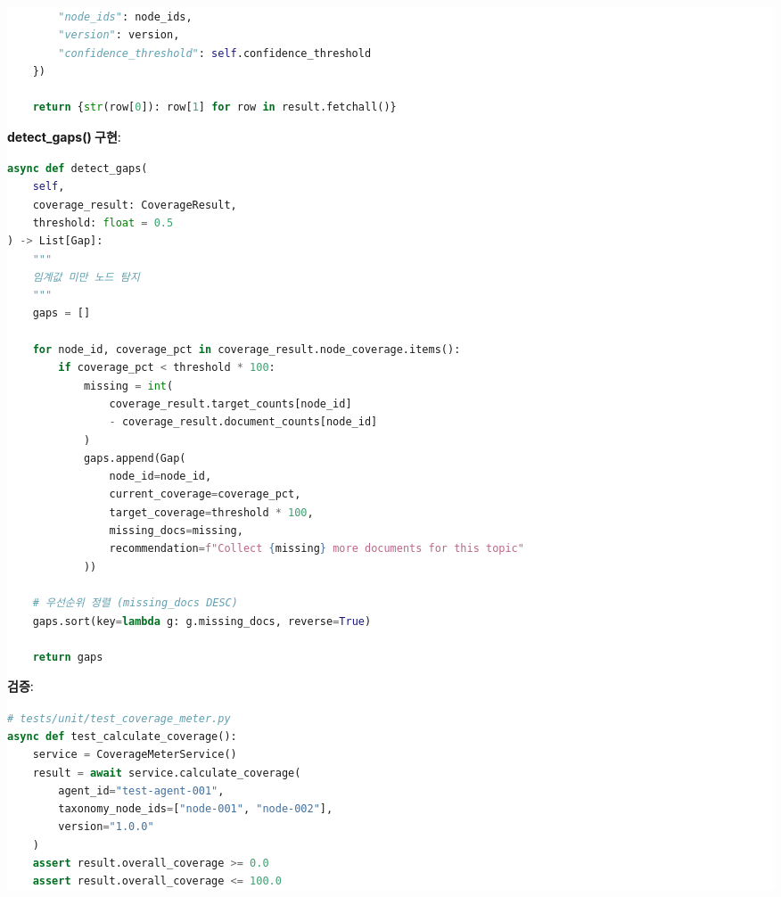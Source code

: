 ```python
        "node_ids": node_ids,
        "version": version,
        "confidence_threshold": self.confidence_threshold
    })

    return {str(row[0]): row[1] for row in result.fetchall()}
```

**detect_gaps() 구현**:
```python
async def detect_gaps(
    self,
    coverage_result: CoverageResult,
    threshold: float = 0.5
) -> List[Gap]:
    """
    임계값 미만 노드 탐지
    """
    gaps = []

    for node_id, coverage_pct in coverage_result.node_coverage.items():
        if coverage_pct < threshold * 100:
            missing = int(
                coverage_result.target_counts[node_id]
                - coverage_result.document_counts[node_id]
            )
            gaps.append(Gap(
                node_id=node_id,
                current_coverage=coverage_pct,
                target_coverage=threshold * 100,
                missing_docs=missing,
                recommendation=f"Collect {missing} more documents for this topic"
            ))

    # 우선순위 정렬 (missing_docs DESC)
    gaps.sort(key=lambda g: g.missing_docs, reverse=True)

    return gaps
```

**검증**:
```python
# tests/unit/test_coverage_meter.py
async def test_calculate_coverage():
    service = CoverageMeterService()
    result = await service.calculate_coverage(
        agent_id="test-agent-001",
        taxonomy_node_ids=["node-001", "node-002"],
        version="1.0.0"
    )
    assert result.overall_coverage >= 0.0
    assert result.overall_coverage <= 100.0
```
